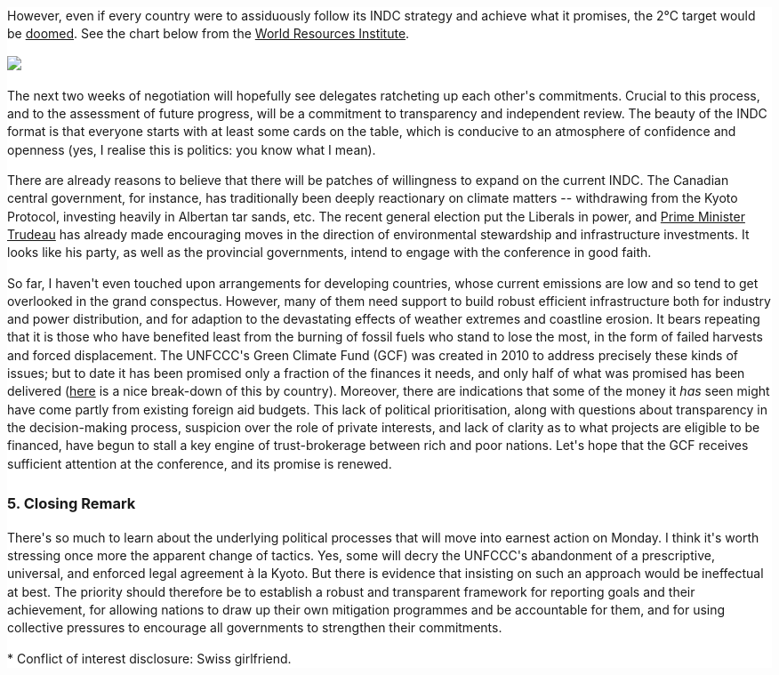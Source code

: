 However, even if every country were to assiduously follow its INDC strategy and achieve what it promises, the 2&#176;C target would be [doomed](http://unfccc.int/files/focus/indc_portal/application/pdf/synthesis_report_-_overview.pdf). See the chart below from the [World Resources Institute](http://www.wri.org/blog/2015/11/insider-why-are-indc-studies-reaching-different-temperature-estimates).

![](http://www.wri.org/sites/default/files/uploads/INDC-Temp-Analysis.png)

The next two weeks of negotiation will hopefully see delegates ratcheting up each other's commitments. Crucial to this process, and to the assessment of future progress, will be a commitment to transparency and independent review. The beauty of the INDC format is that everyone starts with at least some cards on the table, which is conducive to an atmosphere of confidence and openness (yes, I realise this is politics: you know what I mean).
  
There are already reasons to believe that there will be patches of willingness to expand on the current INDC. The Canadian central government, for instance, has traditionally been deeply reactionary on climate matters -- withdrawing from the Kyoto Protocol, investing heavily in Albertan tar sands, etc. The recent general election put the Liberals in power, and [Prime Minister Trudeau](https://www.trudeaumetre.ca/) has already made encouraging moves in the direction of environmental stewardship and infrastructure investments. It looks like his party, as well as the provincial governments, intend to engage with the conference in good faith.

So far, I haven't even touched upon arrangements for developing countries, whose current emissions are low and so tend to get overlooked in the grand conspectus. However, many of them need support to build robust efficient infrastructure both for industry and power distribution, and for adaption to the devastating effects of weather extremes and coastline erosion. It bears repeating that it is those who have benefited least from the burning of fossil fuels who stand to lose the most, in the form of failed harvests and forced displacement. The UNFCCC's Green Climate Fund (GCF) was created in 2010 to address precisely these kinds of issues; but to date it has been promised only a fraction of the finances it needs, and only half of what was promised has been delivered ([here](http://news.gcfund.org/wp-content/uploads/2015/04/Status-of-Pledges-2015.7.23.pdf) is a nice break-down of this by country). Moreover, there are indications that some of the money it *has* seen might have come partly from existing foreign aid budgets. This lack of political prioritisation, along with questions about transparency in the decision-making process, suspicion over the role of private interests, and lack of clarity as to what projects are eligible to be financed, have begun to stall a key engine of trust-brokerage between rich and poor nations. Let's hope that the GCF receives sufficient attention at the conference, and its promise is renewed.


### 5. Closing Remark

There's so much to learn about the underlying political processes that will move into earnest action on Monday. I think it's worth stressing once more the apparent change of tactics. Yes, some will decry the UNFCCC's abandonment of a prescriptive, universal, and enforced legal agreement &agrave; la Kyoto. But there is evidence that insisting on such an approach would be ineffectual at best. The priority should therefore be to establish a robust and transparent framework for reporting goals and their achievement, for allowing nations to draw up their own mitigation programmes and be accountable for them, and for using collective pressures to encourage all governments to strengthen their commitments. 


\* Conflict of interest disclosure: Swiss girlfriend.